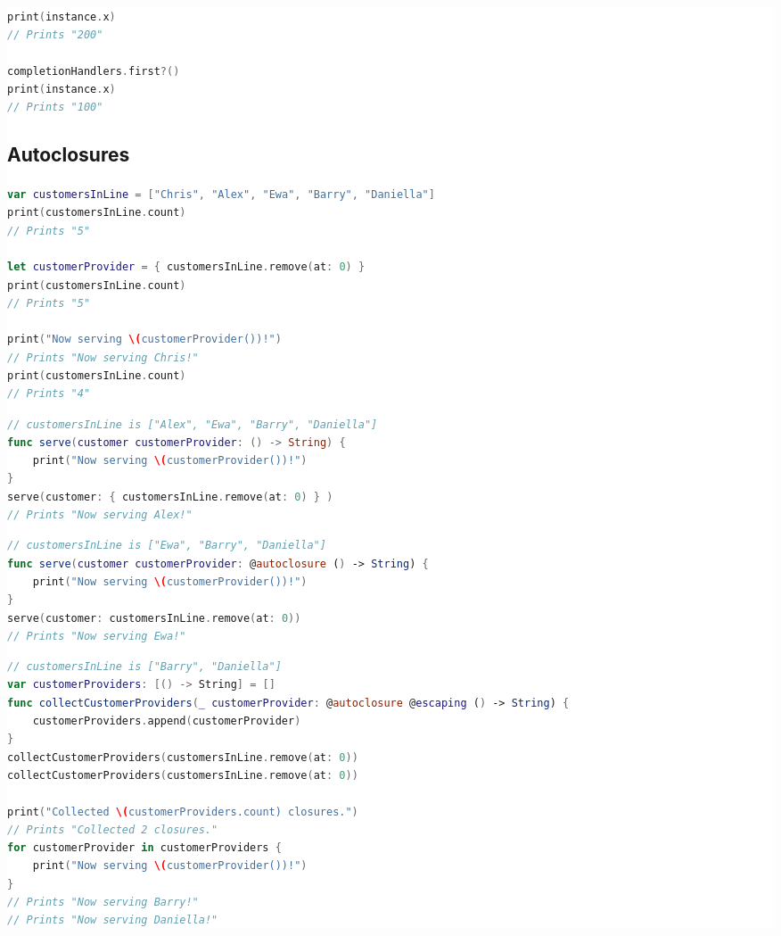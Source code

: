 ```Swift
print(instance.x)
// Prints "200"

completionHandlers.first?()
print(instance.x)
// Prints "100"

```

## Autoclosures

```Swift
var customersInLine = ["Chris", "Alex", "Ewa", "Barry", "Daniella"]
print(customersInLine.count)
// Prints "5"

let customerProvider = { customersInLine.remove(at: 0) }
print(customersInLine.count)
// Prints "5"

print("Now serving \(customerProvider())!")
// Prints "Now serving Chris!"
print(customersInLine.count)
// Prints "4"

```


```Swift
// customersInLine is ["Alex", "Ewa", "Barry", "Daniella"]
func serve(customer customerProvider: () -> String) {
    print("Now serving \(customerProvider())!")
}
serve(customer: { customersInLine.remove(at: 0) } )
// Prints "Now serving Alex!"

```


```Swift
// customersInLine is ["Ewa", "Barry", "Daniella"]
func serve(customer customerProvider: @autoclosure () -> String) {
    print("Now serving \(customerProvider())!")
}
serve(customer: customersInLine.remove(at: 0))
// Prints "Now serving Ewa!"

```


```Swift
// customersInLine is ["Barry", "Daniella"]
var customerProviders: [() -> String] = []
func collectCustomerProviders(_ customerProvider: @autoclosure @escaping () -> String) {
    customerProviders.append(customerProvider)
}
collectCustomerProviders(customersInLine.remove(at: 0))
collectCustomerProviders(customersInLine.remove(at: 0))

print("Collected \(customerProviders.count) closures.")
// Prints "Collected 2 closures."
for customerProvider in customerProviders {
    print("Now serving \(customerProvider())!")
}
// Prints "Now serving Barry!"
// Prints "Now serving Daniella!"

```